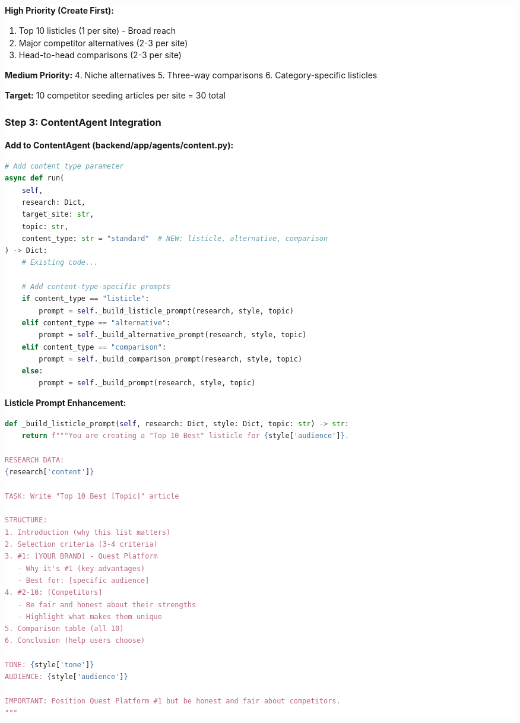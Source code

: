 **High Priority (Create First):**
1. Top 10 listicles (1 per site) - Broad reach
2. Major competitor alternatives (2-3 per site)
3. Head-to-head comparisons (2-3 per site)

**Medium Priority:**
4. Niche alternatives
5. Three-way comparisons
6. Category-specific listicles

**Target:** 10 competitor seeding articles per site = 30 total

### **Step 3: ContentAgent Integration**

**Add to ContentAgent (backend/app/agents/content.py):**

```python
# Add content_type parameter
async def run(
    self,
    research: Dict,
    target_site: str,
    topic: str,
    content_type: str = "standard"  # NEW: listicle, alternative, comparison
) -> Dict:
    # Existing code...

    # Add content-type-specific prompts
    if content_type == "listicle":
        prompt = self._build_listicle_prompt(research, style, topic)
    elif content_type == "alternative":
        prompt = self._build_alternative_prompt(research, style, topic)
    elif content_type == "comparison":
        prompt = self._build_comparison_prompt(research, style, topic)
    else:
        prompt = self._build_prompt(research, style, topic)
```

**Listicle Prompt Enhancement:**
```python
def _build_listicle_prompt(self, research: Dict, style: Dict, topic: str) -> str:
    return f"""You are creating a "Top 10 Best" listicle for {style['audience']}.

RESEARCH DATA:
{research['content']}

TASK: Write "Top 10 Best [Topic]" article

STRUCTURE:
1. Introduction (why this list matters)
2. Selection criteria (3-4 criteria)
3. #1: [YOUR BRAND] - Quest Platform
   - Why it's #1 (key advantages)
   - Best for: [specific audience]
4. #2-10: [Competitors]
   - Be fair and honest about their strengths
   - Highlight what makes them unique
5. Comparison table (all 10)
6. Conclusion (help users choose)

TONE: {style['tone']}
AUDIENCE: {style['audience']}

IMPORTANT: Position Quest Platform #1 but be honest and fair about competitors.
"""
```
